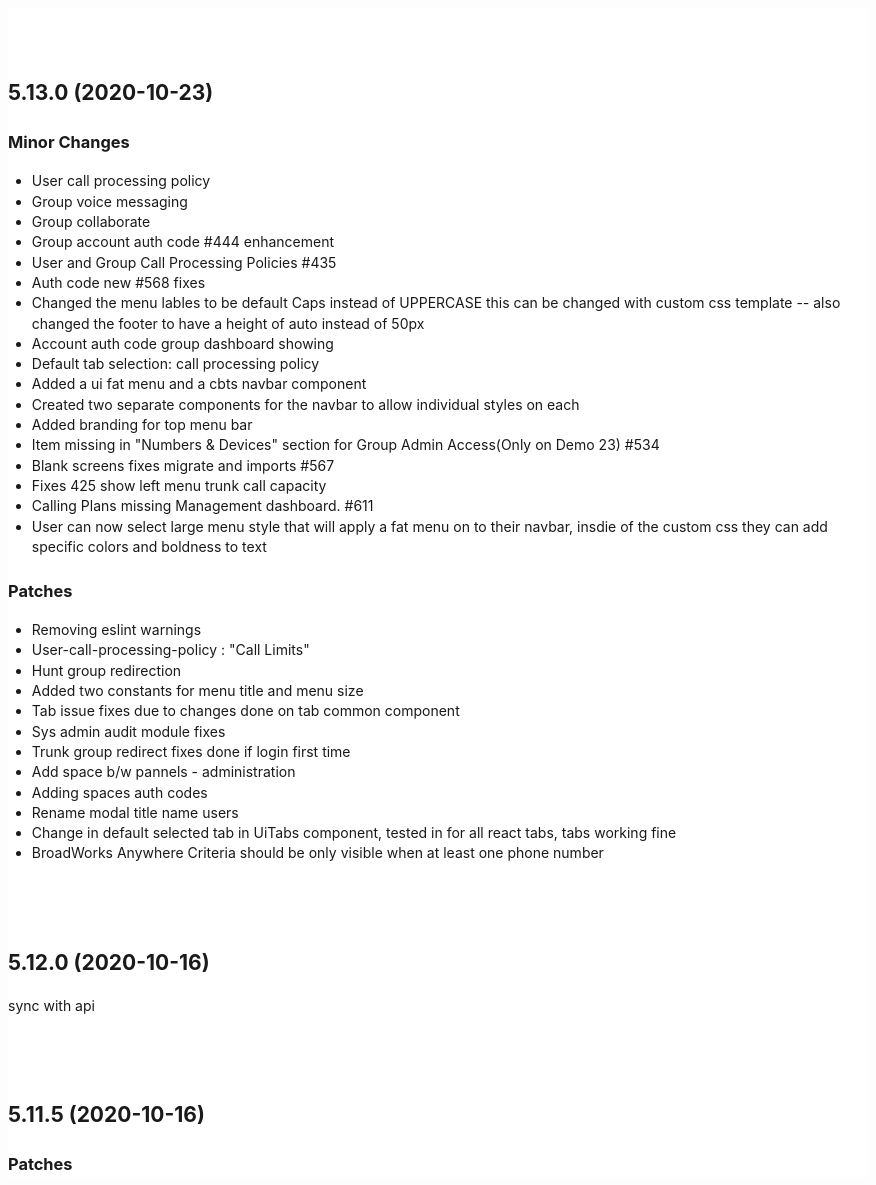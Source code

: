 <br><br>
## 5.13.0 (2020-10-23)
### Minor Changes 

- User call processing policy
- Group voice messaging
- Group collaborate
- Group account auth code #444 enhancement
- User and Group Call Processing Policies #435
- Auth code new #568 fixes
- Changed the menu lables to be default Caps instead of UPPERCASE this can be changed with custom css template -- also changed the footer to have a height of auto instead of 50px
- Account auth code group dashboard showing
- Default tab selection: call processing policy
- Added a ui fat menu and a cbts navbar component
- Created two separate components for the navbar to allow individual styles on each
- Added branding for top menu bar
- Item missing in &quot;Numbers &amp; Devices&quot; section for Group Admin Access(Only on Demo 23) #534
- Blank screens fixes migrate and imports #567
- Fixes 425 show left menu trunk call capacity
- Calling Plans missing Management dashboard. #611
- User can now select large menu style that will apply a fat menu on to their navbar, insdie of the custom css they can add specific colors and boldness to text

### Patches 

- Removing eslint warnings
- User-call-processing-policy : &quot;Call Limits&quot;
- Hunt group redirection
- Added two constants for menu title and menu size
- Tab issue fixes due to changes done on tab common component
- Sys admin audit module fixes
- Trunk group redirect fixes done if login first time
- Add space b/w pannels - administration
- Adding spaces auth codes
- Rename modal title name users
- Change in default selected tab in UiTabs component, tested in for all react tabs, tabs working fine
- BroadWorks Anywhere Criteria should be only visible when at least one phone number

<br><br>
## 5.12.0 (2020-10-16)
sync with api

<br><br>
## 5.11.5 (2020-10-16)
### Patches 
